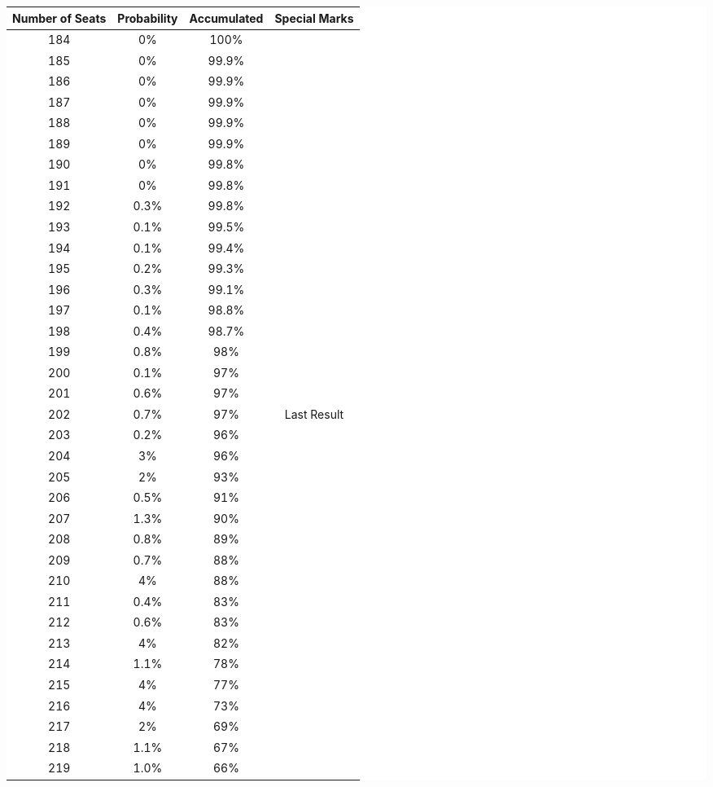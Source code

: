 | Number of Seats | Probability | Accumulated | Special Marks |
|:---------------:|:-----------:|:-----------:|:-------------:|
| 184 | 0% | 100% |  |
| 185 | 0% | 99.9% |  |
| 186 | 0% | 99.9% |  |
| 187 | 0% | 99.9% |  |
| 188 | 0% | 99.9% |  |
| 189 | 0% | 99.9% |  |
| 190 | 0% | 99.8% |  |
| 191 | 0% | 99.8% |  |
| 192 | 0.3% | 99.8% |  |
| 193 | 0.1% | 99.5% |  |
| 194 | 0.1% | 99.4% |  |
| 195 | 0.2% | 99.3% |  |
| 196 | 0.3% | 99.1% |  |
| 197 | 0.1% | 98.8% |  |
| 198 | 0.4% | 98.7% |  |
| 199 | 0.8% | 98% |  |
| 200 | 0.1% | 97% |  |
| 201 | 0.6% | 97% |  |
| 202 | 0.7% | 97% | Last Result |
| 203 | 0.2% | 96% |  |
| 204 | 3% | 96% |  |
| 205 | 2% | 93% |  |
| 206 | 0.5% | 91% |  |
| 207 | 1.3% | 90% |  |
| 208 | 0.8% | 89% |  |
| 209 | 0.7% | 88% |  |
| 210 | 4% | 88% |  |
| 211 | 0.4% | 83% |  |
| 212 | 0.6% | 83% |  |
| 213 | 4% | 82% |  |
| 214 | 1.1% | 78% |  |
| 215 | 4% | 77% |  |
| 216 | 4% | 73% |  |
| 217 | 2% | 69% |  |
| 218 | 1.1% | 67% |  |
| 219 | 1.0% | 66% |  |
